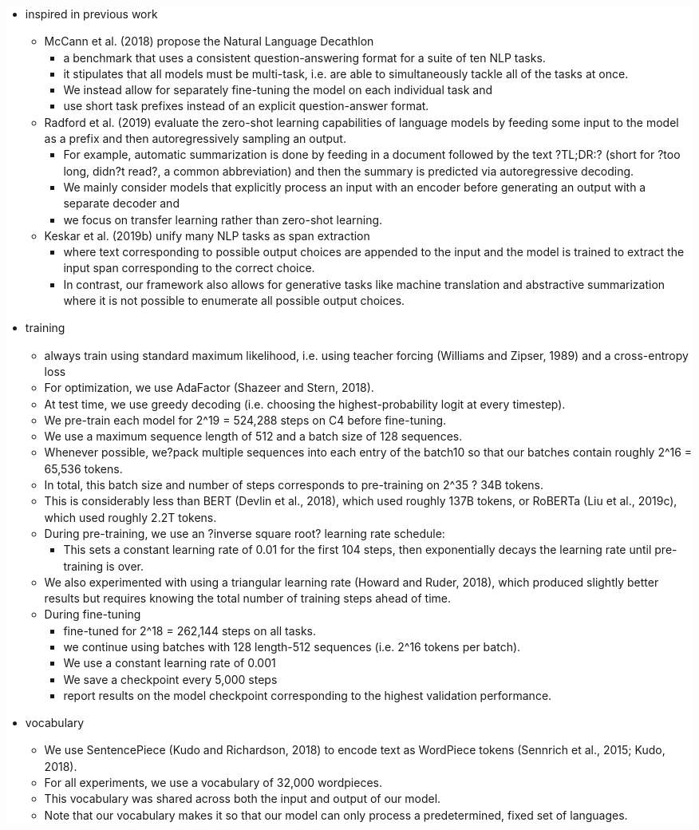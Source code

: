 * inspired in previous work 
    * McCann et al. (2018) propose the Natural Language Decathlon
        * a benchmark that uses a consistent question-answering format for a suite of ten NLP tasks.
        * it stipulates that all models must be multi-task, i.e. are able to simultaneously tackle all of the tasks at once. 
        * We instead allow for separately fine-tuning the model on each individual task and 
        * use short task prefixes instead of an explicit question-answer format.
    *  Radford et al. (2019) evaluate the zero-shot learning capabilities of language models by feeding some input to the model as a prefix and then autoregressively sampling an output. 
        * For example, automatic summarization is done by feeding in a document followed by the text ?TL;DR:? (short for ?too long, didn?t read?, a common abbreviation) and then the summary is predicted via autoregressive decoding. 
        * We mainly consider models that explicitly process an input with an encoder before generating an output with a separate decoder and 
        * we focus on transfer learning rather than zero-shot learning. 
    * Keskar et al. (2019b) unify many NLP tasks as span extraction
        * where text corresponding to possible output choices are appended to the input and the model is trained to extract the input span corresponding to the correct choice. 
        * In contrast, our framework also allows for generative tasks like machine translation and abstractive summarization where it is not possible to enumerate all possible output choices.

* training
    * always train using standard maximum likelihood, i.e. using teacher forcing (Williams and Zipser, 1989) and a cross-entropy loss
    * For optimization, we use AdaFactor (Shazeer and Stern, 2018). 
    * At test time, we use greedy decoding (i.e. choosing the highest-probability logit at every timestep).
    * We pre-train each model for 2^19 = 524,288 steps on C4 before fine-tuning. 
    * We use a maximum sequence length of 512 and a batch size of 128 sequences. 
    * Whenever possible, we?pack multiple sequences into each entry of the batch10 so that our batches contain roughly 2^16 = 65,536 tokens. 
    * In total, this batch size and number of steps corresponds to pre-training on 2^35 ? 34B tokens. 
    * This is considerably less than BERT (Devlin et al., 2018), which used roughly 137B tokens, or RoBERTa (Liu et al., 2019c), which used roughly 2.2T tokens. 
    * During pre-training, we use an ?inverse square root? learning rate schedule:
        * This sets a constant learning rate of 0.01 for the first 104 steps, then exponentially decays the learning rate until pre-training is over. 
    * We also experimented with using a triangular learning rate (Howard and Ruder, 2018), which produced slightly better results but requires knowing the total number of training steps ahead of time. 
    * During fine-tuning
        * fine-tuned for 2^18 = 262,144 steps on all tasks. 
        * we continue using batches with 128 length-512 sequences  (i.e. 2^16 tokens per batch). 
        * We use a constant learning rate of 0.001 
        * We save a checkpoint every 5,000 steps
        * report results on the model checkpoint corresponding to the highest validation performance. 

* vocabulary
    * We use SentencePiece (Kudo and Richardson, 2018) to encode text as WordPiece tokens (Sennrich et al., 2015; Kudo, 2018). 
    * For all experiments, we use a vocabulary of 32,000 wordpieces. 
    * This vocabulary was shared across both the input and output of our model. 
    * Note that our vocabulary makes it so that our model can only process a predetermined, fixed set of languages.
